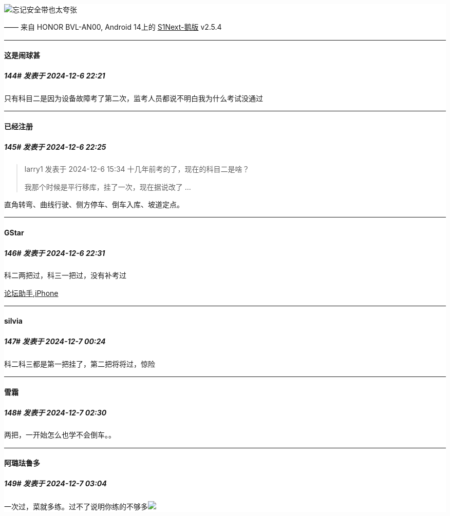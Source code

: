 <img src="https://static.saraba1st.com/image/smiley/face2017/024.png" referrerpolicy="no-referrer">忘记安全带也太夸张

—— 来自 HONOR BVL-AN00, Android 14上的 [S1Next-鹅版](https://github.com/ykrank/S1-Next/releases) v2.5.4

*****

####  这是闹球甚  
##### 144#       发表于 2024-12-6 22:21

只有科目二是因为设备故障考了第二次，监考人员都说不明白我为什么考试没通过


*****

####  已经注册  
##### 145#       发表于 2024-12-6 22:25

<blockquote>larry1 发表于 2024-12-6 15:34
十几年前考的了，现在的科目二是啥？

我那个时候是平行移库，挂了一次，现在据说改了 ...</blockquote>
直角转弯、曲线行驶、侧方停车、倒车入库、坡道定点。


*****

####  GStar  
##### 146#       发表于 2024-12-6 22:31

科二两把过，科三一把过，没有补考过

[论坛助手,iPhone](https://bbs.saraba1st.com/2b/forum.php?mod=viewthread&amp;tid=2029836)


*****

####  silvia  
##### 147#       发表于 2024-12-7 00:24

科二科三都是第一把挂了，第二把将将过，惊险


*****

####  雪霜  
##### 148#       发表于 2024-12-7 02:30

两把，一开始怎么也学不会倒车。。


*****

####  阿璐珐鲁多  
##### 149#       发表于 2024-12-7 03:04

一次过，菜就多练。过不了说明你练的不够多<img src="https://static.saraba1st.com/image/smiley/face2017/066.png" referrerpolicy="no-referrer">

